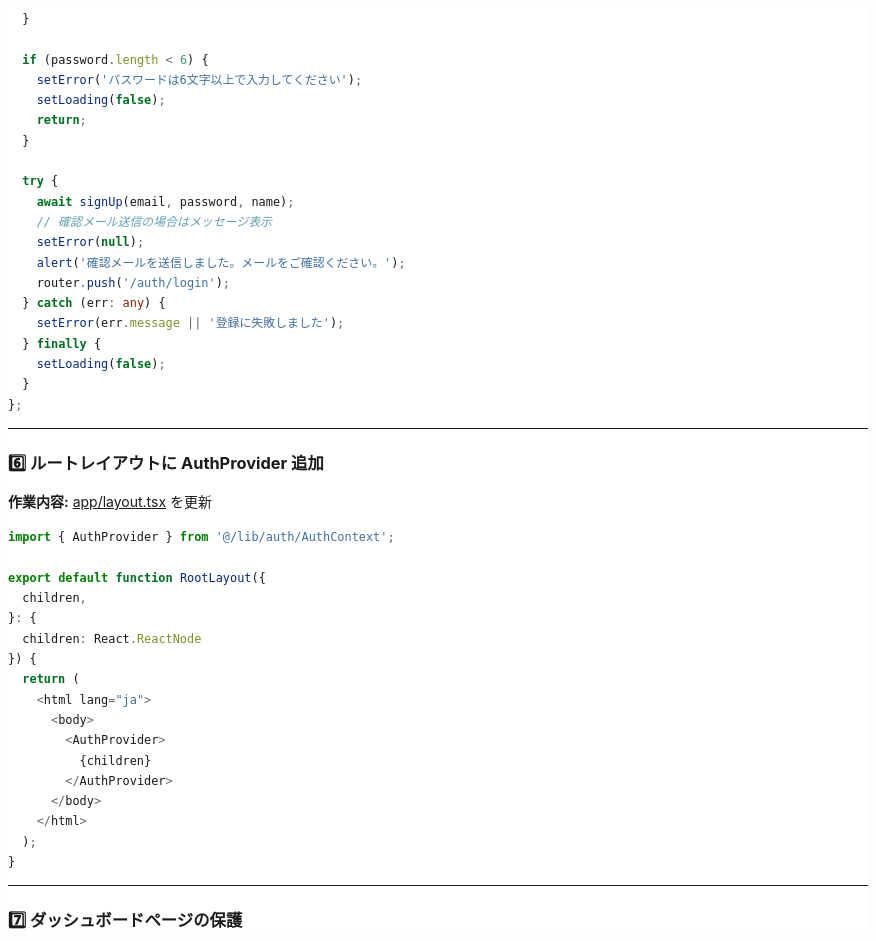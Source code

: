 ```typescript
  }

  if (password.length < 6) {
    setError('パスワードは6文字以上で入力してください');
    setLoading(false);
    return;
  }

  try {
    await signUp(email, password, name);
    // 確認メール送信の場合はメッセージ表示
    setError(null);
    alert('確認メールを送信しました。メールをご確認ください。');
    router.push('/auth/login');
  } catch (err: any) {
    setError(err.message || '登録に失敗しました');
  } finally {
    setLoading(false);
  }
};
```

---

### 6️⃣ ルートレイアウトに AuthProvider 追加

**作業内容:**
[app/layout.tsx](app/layout.tsx) を更新

```typescript
import { AuthProvider } from '@/lib/auth/AuthContext';

export default function RootLayout({
  children,
}: {
  children: React.ReactNode
}) {
  return (
    <html lang="ja">
      <body>
        <AuthProvider>
          {children}
        </AuthProvider>
      </body>
    </html>
  );
}
```

---

### 7️⃣ ダッシュボードページの保護
